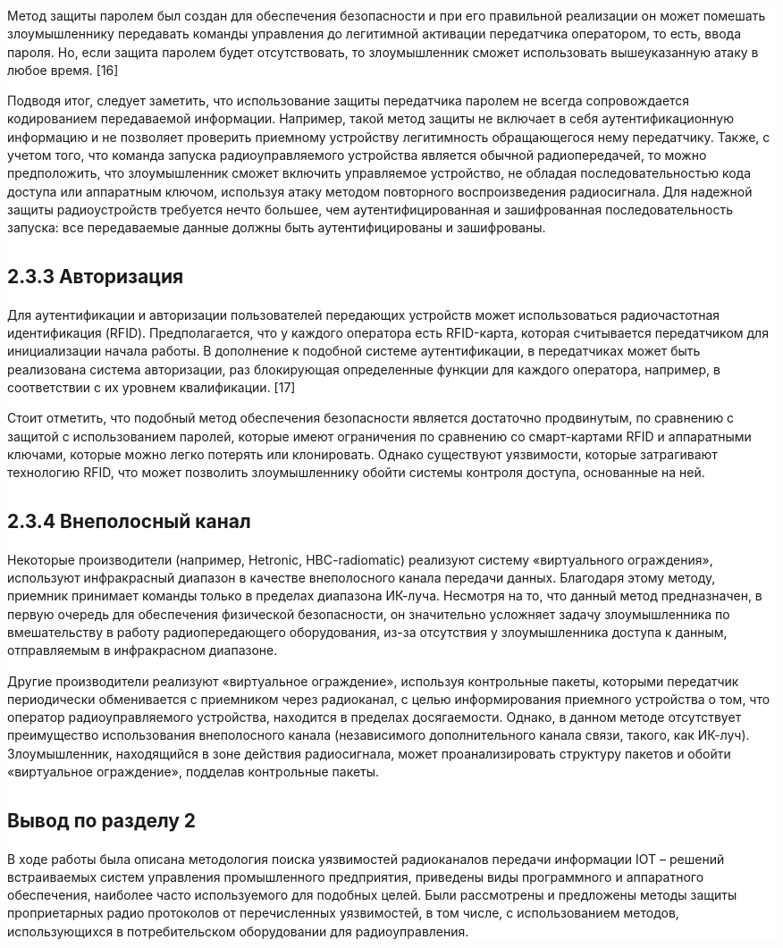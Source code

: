 Метод защиты паролем был создан для обеспечения безопасности и при его правильной реализации он может помешать злоумышленнику передавать команды управления до легитимной активации передатчика оператором, то есть, ввода пароля. Но, если защита паролем будет отсутствовать, то злоумышленник сможет использовать вышеуказанную атаку в любое время. \[16]&#x20;

Подводя итог, следует заметить, что использование защиты передатчика паролем не всегда сопровождается кодированием передаваемой информации. Например, такой метод защиты не включает в себя аутентификационную информацию и не позволяет проверить приемному устройству легитимность обращающегося нему передатчику. Также, с учетом того, что команда запуска радиоуправляемого устройства является обычной радиопередачей, то можно предположить, что злоумышленник сможет включить управляемое устройство, не обладая последовательностью кода доступа или аппаратным ключом, используя атаку методом повторного воспроизведения радиосигнала. Для надежной защиты радиоустройств требуется нечто большее, чем аутентифицированная и зашифрованная последовательность запуска: все передаваемые данные должны быть аутентифицированы и зашифрованы.&#x20;

## 2.3.3 Авторизация&#x20;

Для аутентификации и авторизации пользователей передающих устройств может использоваться радиочастотная идентификация (RFID). Предполагается, что у каждого оператора есть RFID-карта, которая считывается передатчиком для инициализации начала работы. В дополнение к подобной системе аутентификации, в передатчиках может быть реализована система авторизации, раз блокирующая определенные функции для каждого оператора, например, в соответствии с их уровнем квалификации. \[17]

&#x20;Стоит отметить, что подобный метод обеспечения безопасности является достаточно продвинутым, по сравнению с защитой с использованием паролей, которые имеют ограничения по сравнению со смарт-картами RFID и аппаратными ключами, которые можно легко потерять или клонировать. Однако существуют уязвимости, которые затрагивают технологию RFID, что может позволить злоумышленнику обойти системы контроля доступа, основанные на ней.&#x20;

## 2.3.4 Внеполосный канал&#x20;

Некоторые производители (например, Hetronic, HBC-radiomatic) реализуют систему «виртуального ограждения», используют инфракрасный диапазон в качестве внеполосного канала передачи данных. Благодаря этому методу, приемник принимает команды только в пределах диапазона ИК-луча. Несмотря на то, что данный метод предназначен, в первую очередь для обеспечения физической безопасности, он значительно усложняет задачу злоумышленника по вмешательству в работу радиопередающего оборудования, из-за отсутствия у злоумышленника доступа к данным, отправляемым в инфракрасном диапазоне.&#x20;

Другие производители реализуют «виртуальное ограждение», используя контрольные пакеты, которыми передатчик периодически обменивается с приемником через радиоканал, с целью информирования приемного устройства о том, что оператор радиоуправляемого устройства, находится в пределах досягаемости. Однако, в данном методе отсутствует преимущество использования внеполосного канала (независимого дополнительного канала связи, такого, как ИК-луч). Злоумышленник, находящийся в зоне действия радиосигнала, может проанализировать структуру пакетов и обойти «виртуальное ограждение», подделав контрольные пакеты.

## Вывод по разделу 2

В ходе работы была описана методология поиска уязвимостей радиоканалов передачи информации IOT – решений встраиваемых систем управления промышленного предприятия, приведены виды программного и аппаратного обеспечения, наиболее часто используемого для подобных целей. Были рассмотрены и предложены методы защиты проприетарных радио протоколов от перечисленных уязвимостей, в том числе, с использованием методов, использующихся в потребительском оборудовании для радиоуправления.
